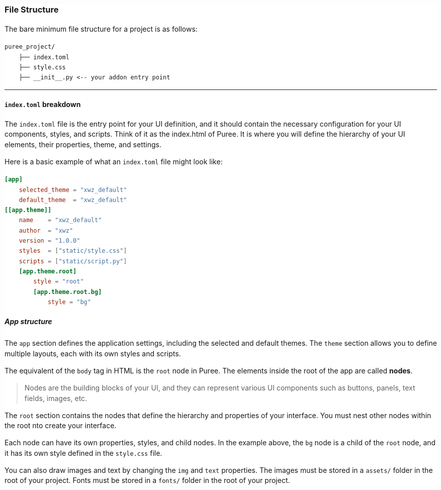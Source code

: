 
### File Structure

The bare minimum file structure for a project is as follows: 

```
puree_project/
    ├── index.toml
    ├── style.css
    ├── __init__.py <-- your addon entry point
```

---

#### `index.toml` breakdown

The `index.toml` file is the entry point for your UI definition, and it should contain the necessary configuration for your UI components, styles, and scripts. Think of it as the index.html of Puree. It is where you will define the hierarchy of your UI elements, their properties, theme, and settings.

Here is a basic example of what an `index.toml` file might look like: 

```toml
[app]
    selected_theme = "xwz_default"
    default_theme  = "xwz_default"
[[app.theme]]
    name    = "xwz_default"
    author  = "xwz"
    version = "1.0.0"
    styles  = ["static/style.css"]
    scripts = ["static/script.py"]
    [app.theme.root]
        style = "root"
        [app.theme.root.bg]
            style = "bg"
```
##### App structure

The `app` section defines the application settings, including the selected and default themes. The `theme` section allows you to define multiple layouts, each with its own styles and scripts.

The equivalent of the `body` tag in HTML is the `root` node in Puree. The elements inside the root of the app are called **nodes**.

> Nodes are the building blocks of your UI, and they can represent various UI components such as buttons, panels, text fields, images, etc.

The `root` section contains the nodes that define the hierarchy and properties of your interface. You must nest other nodes within the root nto create your interface.

Each node can have its own properties, styles, and child nodes. In the example above, the `bg` node is a child of the `root` node, and it has its own style defined in the `style.css` file.

You can also draw images and text by changing the `img` and `text` properties. The images must be stored in a `assets/` folder in the root of your project. Fonts must be stored in a `fonts/` folder in the root of your project.
